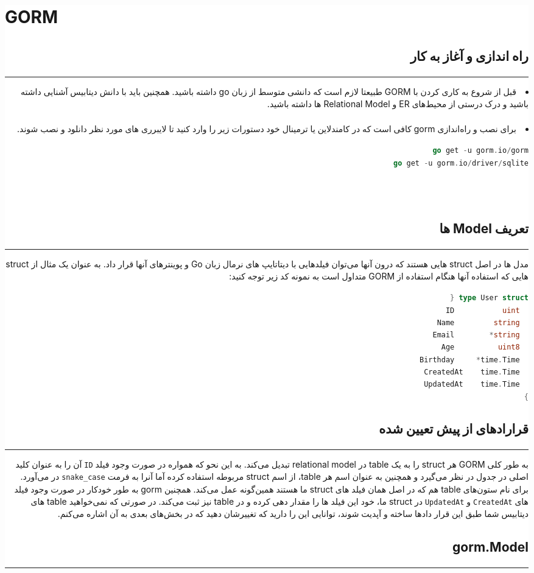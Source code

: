 <h1>GORM</h1>

<div dir="rtl" >

<h2>راه اندازی و آغاز به کار</h2>
<hr></hr>

<li>قبل از شروع به کاری کردن با GORM طبیعتا لازم است که دانشی متوسط از زبان go داشته باشید. همچنین باید با دانش دیتابیس آشنایی داشته باشید و درک درستی از محیط‌های ER و Relational Model ها داشته باشید.
</li>

<br>
<li>برای نصب و راه‌اندازی gorm کافی است که در کامندلاین یا ترمینال خود دستورات زیر را وارد کنید تا لایبرری های مورد نظر دانلود و نصب شوند.</li>

```go
go get -u gorm.io/gorm
go get -u gorm.io/driver/sqlite
```

<br></br>

<h2>تعریف Model ها</h2>
<hr></hr>

مدل ها در اصل struct هایی هستند که درون آنها می‌توان فیلدهایی با دیتاتایپ های نرمال زبان Go و پوینترهای آنها قرار داد. به عنوان یک مثال از struct هایی که استفاده آنها هنگام استفاده از GORM متداول است به نمونه کد زیر توجه کنید:
<br>

```go
type User struct {
  ID           uint
  Name         string
  Email        *string
  Age          uint8
  Birthday     *time.Time
  CreatedAt    time.Time
  UpdatedAt    time.Time
}
```
<h2>قرارادهای از پیش تعیین شده</h2>
<hr>

به طور کلی GORM هر struct را به یک table در relational model تبدیل می‌کند. به این نحو که همواره در صورت وجود فیلد ```ID``` آن را به عنوان کلید اصلی در جدول در نظر می‌گیرد و همچنین به عنوان اسم هر table، از اسم struct مربوطه استفاده کرده آما آنرا به فرمت ```snake_case``` در می‌آورد. برای نام ستون‌های table هم که در اصل همان فیلد های struct ما هستند همین‌گونه عمل می‌کند.
همچنین gorm به طور خودکار در صورت وجود فیلد های ```CreatedAt``` و ```UpdatedAt``` در struct ما، خود این فیلد ها را مقدار دهی کرده و در table نیز ثبت می‌کند.
در صورتی که نمی‌خواهید table های دیتابیس شما طبق این قرار دادها ساخته و آپدیت شوند، توانایی این را دارید که تغییرشان دهید که در بخش‌های بعدی به آن اشاره می‌کنم.

<h2>gorm.Model</h2>
<hr>
